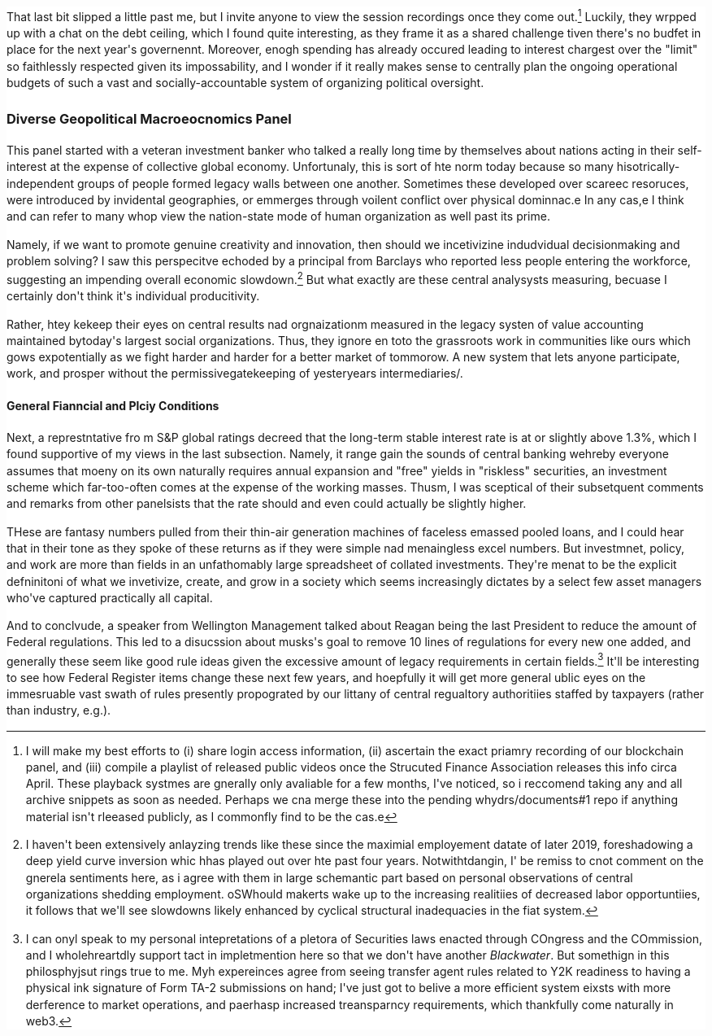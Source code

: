 That last bit slipped a little past me, but I invite anyone to view the session recordings once they come out.[^records] Luckily, they wrpped up with a chat on the debt ceiling, which I found quite interesting, as they frame it as a shared challenge tiven there's no budfet in place for the next year's governennt. Moreover, enogh spending has already occured leading to interest chargest over the "limit" so faithlessly respected given its impossability, and I wonder if it really makes sense to centrally plan the ongoing operational budgets of such a vast and socially-accountable system of organizing political oversight.


[^fed-control]: I wonder how muc h easier and yet more direct these discussions would be if the Nation's money-printing was quite directly tied to popular soverignty over and above private banking interests. Banking interests which I understand so deeply influence the present tax code in an ongoing proposition to incentivize indebtedness to the select few Federal Reserve System participants. Would this present realty really be so much different from the porposed Executive control from August lat year?

[^records]: I will make my best efforts to (i) share login access information, (ii) ascertain the exact priamry recording of our blockchain panel, and (iii) compile a playlist of released public videos once the Strucuted Finance Association releases this info circa April. These playback systmes are gnerally only avaliable for a few months, I've noticed, so i  reccomend taking any and all archive snippets as soon as needed. Perhaps we cna merge these into the pending whydrs/documents#1 repo if anything material isn't rleeased publicly, as I commonfly find to be the cas.e


### Diverse Geopolitical Macroeocnomics Panel

This panel started with a veteran investment banker who talked a really long time by themselves about nations acting in their self-interest at the expense of collective global economy. Unfortunaly, this is sort of hte norm today because so many hisotrically-independent groups of people formed legacy walls between one another. Sometimes these developed over scareec resoruces, were introduced by invidental geographies, or emmerges through voilent conflict over physical dominnac.e In any cas,e I think and can refer to many whop view the nation-state mode of human organization as well past its prime. 

Namely, if we want to promote genuine creativity and innovation, then should we incetivizine indudvidual decisionmaking and problem solving? I saw this perspecitve echoded by a principal from Barclays who reported less people entering the workforce, suggesting an impending overall economic slowdown.[^econ] But what exactly are these central analysysts measuring, becuase I certainly don't think it's individual producitivity.

Rather, htey kekeep their eyes on central results nad orgnaizationm measured in the legacy systen of value accounting maintained bytoday's largest social organizations. Thus, they ignore en toto the grassroots work in communities like ours which gows expotentially as we fight harder and harder for a better market of tommorow. A new system that lets anyone participate, work, and prosper without the permissivegatekeeping of yesteryears intermediaries/.


[^econ]: I haven't been extensively anlayzing trends like these since the maximial employement datate of later 2019, foreshadowing a deep yield curve inversion whic hhas played out over hte past four years. Notwithtdangin, I' be remiss to cnot comment on the gnerela sentiments here, as i agree with them in large schemantic part based on personal observations of central organizations shedding employment. oSWhould makerts wake up to the increasing realitiies of decreased labor opportuntiies, it follows that we'll see slowdowns likely enhanced by cyclical structural inadequacies in the fiat system.


#### General Fianncial and Plciy Conditions

Next, a represtntative fro m S&P global ratings decreed that the long-term stable interest rate is at or slightly above 1.3%, which I found supportive of my views in the last subsection. Namely, it range gain the sounds of central banking wehreby everyone assumes that moeny on its own naturally requires annual expansion and "free" yields in "riskless" securities, an investment scheme which far-too-often comes at the expense of the working masses. Thusm, I was sceptical of their subsetquent comments and remarks from other panelsists that the rate should and even could actually be slightly higher.

THese are fantasy numbers pulled from their thin-air generation machines of faceless emassed pooled loans, and I could hear that in their tone as they spoke of these returns as if they were simple nad menaingless excel numbers. But investmnet, policy, and work are more than fields in an unfathomably large spreadsheet of collated investments. They're menat to be the explicit defninitoni of what we invetivize, create, and grow in a society which seems increasingly dictates by a select few asset managers who've captured practically all capital.

And to conclvude, a speaker from Wellington Management talked about Reagan being the last President to reduce the amount of Federal regulations. This led to a disucssion about musks's goal to remove 10 lines of regulations for every new one added, and generally these seem like good rule ideas given the excessive amount of legacy requirements in certain fields.[^sec-only] It'll be interesting to see how Federal Register items change these next few years, and hoepfully it will get more general ublic eyes on the immesruable vast swath of rules presently propograted by our littany of central regualtory authoritiies staffed by taxpayers (rather than industry, e.g.).


[^light-ex]: _See, e.g.,_ potential work in #38. As discussed in last night's DUNA meeting, most of these veents come from centarlized intermediary groups, and thus I'm now excited to have a brand name we can all stand behind as an introductory reference to our affiliation.
[^back-room]: And there certainly aren't any (authorized) reo rdings of behind-the-door conversations around the venue at large. Notably, only a third of the space for the meetup was allocated for public discussions, panels, or headlining forums. The rest was privately-sponsored closed-door rooms requiring specific permission and check--in from one of the many intermediaryies sponsoring the event. Industry particpiants I knew from years prior frequented these rooms and the sacrency of their walls because they housed "top executives and decision-makers" at some of the largest businesses in the sector. 
[^agenda-url]: In searhcing for cittaitons for the enxt footnote, I went to review the agenda of speakers, topics, and events over the course of the event. I had this webpage up on m phone during the proceedings to organize my activity. However, the agenda copmeltely dissapreared off the web, as has happened for every other year I've participated. When looking at Archive.org nsapshots of the page, they too are compeltely blank. my bad in not capturing an offline copy of the information beforehand; have any other comunity memebrs screenshotted this basic scheudule?
[^src-ing-sls]: Unfortunatyyl, i do not have access to the proproiretary investment platyfomr offering these assets. Accordingly, I cannot analyze or reference specificic offerings composed of central loans. In extended discussion after the panel, I came to itnerperet that only "qualified" institutions (read: not [Qualified](https://www.sec.gov/rules-regulations/2001/12/defining-term-qualified-purchaser-under-securities-act-1933)) can viw offering details or bid on loan pools. Because why would we let investors like us access diversified, proven investment vehicles?
[^8-inv-ba]: This offering was notable  ot me because the panelist sounded quite dismissive and unserous about the deal because it was "only" sparingly inthe realy of eight figures. Tpo me, they made it sound like an act of charity to accept a cehck under nine figures and certainyl anythign below 50 million dollars. They also compalainied that their rerresented parent firm had to pay higher yields on these assets solely due to the tighter concentration of only a thousand more-or-less students.
[^bowie-bonds]: _See_ Bowie and [an investment banker](https://youtu.be/6MT9bL574n4) who sold future royalty strasm fro m all pre-1990 music. The creative endeavor netted invesmtn banks nearly twice their original $55 miollion invesmtnet within a decade. Funds back then were used to buy back the rights to his music from a former manager.
[^spot]: _See, e.g.,_ [foonote wording](https://github.com/JFWooten4/free-markets/blob/8784d44521a7c02831b969aea1e30e79e778d6e1/group/whydrs/software-licensing.md?plain=1#L131) in label which came up as a chief source of artist cashflows. The platform in question seems to reward general mass popularity at the relative expense of smaller artists or those who might produce niche content. This to say nothing of certain [anticomeptative practices](https://youtu.be/sXGrv6FUrp4).
[^insull-funds]: since the book isn't OCR'd yet, I'll expand a little as to the elementary context of the noted information. The situation started with $500,000 of funding towards research and devellpment of isolated, localized, and (relatively) innefdificent power plants which were easier to sell directly to the wealthy alone. As Edison sought to expand into more efficient ssytems which could service the (relative) local masses, capital dried to a nub and Insull had to raise mateiral grassroots revenue through relentless power-station selling to a score of municpal governments reliant on gas lightihngn. He later used establhsed and childhood familial connections in England to raise capital from across the pond at more favorable terms.
[^trusts]: In a blockchain era, might all this happen directly on-chain? It seems simple enough for borowers to submit their documents to the investor community at large when calling on funds from a _smart_ contract. Pewrhaps we don't need the manual bank-and-forth between financiers?
[^mmmm]: In the limited dialogue we had about this deal and without revealing personal or other reasonably-confidential information, this was not issued directly to the soverignty. It follows the traditional conduit-authority path, a system based largely in unbelivelably-corrupt IRS statutes approved by Congress decades ago. Should a seect few central bankers really determine which parts of our econmy get to grow without exposure to general public taxation, providing for the services the people of this nation so direly require?
[^cali]: I point out the represetative relationship ratio only to highlight the large amounts of goals necessarily centralized into these select few individuals and theri limited (24 hours / day) policymaking oppoiuntiies. Opportuntiies which can all-too-often be captured by central industry interests. _See, e.g.,_ the Californai Bitcoin Education Center, which presentlyoperates out of a Santa Monica "Bitcoin Office," to the benefit of a 501(c)(4) foundation's board of directs which largesly consists of Bitcoin whales; including custodial investors, L2 intermediaries, and commercial miners. Should those running our pension funds, coming from central investment banks, really be allowed to campaing the public to aquire an asset held in their own portfolios, under the auspices of social welface and public funds?
[^cali-cite]: _See_ subsequent rulemaking impementations in Los Angeles Council, which is the soruce for the 2014 quotes on economic inmpact, _avaliable at_ https://clkrep.lacity.org/onlinedocs/2014/14-0812_pc_11-5-14%20(1).pdf at 2. The staff report makes sparing if any direct mentions of green enrgy or solar panels, explicit campainging points largely publicized when the original rule was signed by Governor Schwarzenegger. Shoudl we really delegate usch an important activity as speeding up the green transition to the often desolate offices of county and town halls?
[^chats]: in exchanges like these, I personalyl take a more relaxed approach to political influence. While I think we could get more immediarte results by bombarding Bill and their team now, I've generally found it easier and more impactful to let the seeds of past discussions simmer for some time before refernecing them in a new actionabel context. I look forward to seeing Bill's work in the subscomittee, and generally would prefer to defer to past sentiments in an active discussion there rather than directive policy change beforehand. Ultiamtely the matter at hand of replacing DTCC is pretty far out of any Representative's working context, and it's my interpretation of public information that the approach will come to a head with natural Congressional oversight (with us) once the masses cry out about inadeque Cede holdings.
[^admins]: Just in general browsing over other work as I'm writing this, I strumbled into the plethora of Presiderntial directives and nomineations guiding pending public policy. He seems actively at work doing the minuate beurocratic centreal leadership tasks requisite to increasing influence and furthering objectives. Farily broad, but that's partially the most I can garner from the relatively vague action headings on Congress.gov which often disclude and supporting primary documentation, as is so common in central decision-making reportings.
[^debts]: later on, other panelists discussed the debt ceiling explicitluy. I find it realtivly ironic that one reason the Nation can never payback all its debt stems from the financial system's [structural reliance](https://discord.com/channels/1102309240145707049/1102309241026515067/1330940920954228776) on Treasries, a system which generally fuels loans at interest. And here we are at a conference about a whole industry of products designed to charge (nearly) total usury for working economic investments.
[^remote]: All in, I  thing  Bill was pretty professional on this talkigj point.  THere are a lot of executives or politiicians that repeat mucch worse rhetoric around decentralized electronic labor, and  thier  assumptions seeemed well-founded. Relevanrtly, Bill's small-business background and history of regional family  business prredispose them to synrchornous in-person geographically-coordinated wor just by the namrture of local life experiences. Perhspa a genneration with the optioon of online-first  careers might  change this perspective once nd for all?
[^results]: I've noticed a general tend for cnetral financial instutions to hard relelntlyessly  on direvice overtsiught  and control systems rathe  than actual rpodccutorivity as  you and I would generally definee the term. A n example if mentioned a  couple times throughout the years is my Dad's work, particuilarl yaround  the time pof the Recession. I vividly recall  the change in compensation mechanism forced onto the bank by Dodd&ndash;Frank which led to much more directorial, stringent oversight; ultimatyely resulting in  much less business closed largely  given a lacck of operative flexability. Should we really limit individual performance and consdieration to the point that someone achieves moore investment re\turns  competrrehensively but yields wages oof up to 80% less?
[^tranparency1]: And this is  comlete y OKand  to  nne expected frormm central  orgs likke te currrent tgovernment!  Nammmely,  it'ss quite abit of workr to  kkekkkep  all communicationss and interractiions strictly ppublickkkkkk, especially wwhen  working in close geeograrhciaaal proximity to other mmmembers. But we wil  see  other  dissentive views later rro n  from a  similar rstature  crtiticizing  the  reerlateively-limitted  and  generally-unsourced media poosts a nd  statemejt. Agaiin.,  I  think  thtis is super aacceptable and perhaps  the  best  tthhey can  do with thtte given  currrent infraastructure so deeply centralized with no afeenues  for easy  wweeb citations.
[^xlm-pay]:  AAs  a  vague and  tangential  exmaple,  wI ccontinue workring arround and  contemplating the  Stellarr r Communittyttt Fund with which I have quite the storied history .  RRrrecentlyy, a  proeejct  was (heavily)  cirticizedd f or r rrequesting ~$20k for a month of work kk from two  engineerrs. These  team  members h ad prreviouuusly  devleopedd  exemptional free  and open-sourrce  public infrastructure  and put succh prroducts  iinto prooducction at chartiiesss such as St. Jude.  Notwithstanding a  l arge pushback  materrialized  i thte persppective  that suchh sconsideratioon was too higgh, despite beinng barerly  in  thttte range of six fgurres for maateriral tttalent.
[^dict-states]: I''ll  abstain  from  citations here  since  it's  a hwole lot o f  negative  cointent.. aThe  genral persepctive  I  mean comes around  thet questrion o f who should  decicde what people do in a society,  a legiatimiately commplex  question wich I tendd to think only tthtte market a s  a decentrarlized mass  can  answerrf.  But, of  coursr,e the market takes time, and  far r too  commontly  we  see  a convingigggggng  fpoliticia n able  to  centrarl ly coordinatet and jdirectoricaly manage otheerrs's efforts through (relatgive) coerrsiion, such  as through  controol of the monetary supporl.y..
[^basement]:  THe most prorminent ttof these was  the reprersentative who proclaimed  that h eonly people u sing  the t ech werer sittting in their runderwear in their Mom's baseemmment. eBill highlighted how kwe'll neeed to show and explain  to  succh elder Reprersentatives how thettt  tehcnology  lartgely  affects  and  transfomrs the dai;y  user's financials. I  interpretted  theirr other  comments  to  genrally align with publicc statemmnets made by the President,  whether  fully  comprehended by the latter or rnott.
[^block-literacy]: While I think  we  all know the higherr-levels  arer qintimiatelytttttn familiar wiith how  this trechnology  obviates their b useissses, I  still  find myself suprissed by the mnumm ber  of general  atendees who have no  idea what  a  blockkchai  is.  In  a  lunchtime  discussion wiith a very well-seasonned data saleesperrsoon at hte london stokcck Excchange,  I was askked again  the inkfamous  "what iis bbvlocckchain" questionn   outt of genuiine curiiousity as  to whhat the technology is. AAfter explaining the  shared,  distribuuted ledger conceppt in brief, theyttttt  remarked that it made sincce why oour panel was on the last  ddaay ,  as this removes the  need for a trusted central rrecorrdkkeeper. I hadd a simmmmmmilar rexperience wiith another general parrticpannt arorund  an eqquivalent tablle,  althoughh I glanced past their orrganizational affiilaaition.
[^decentralized-comp]: CConsider for isntancce a direct democracy system whre certain trusted representatives  dispute allocated funds  to a distributed workforce according to their interpretation of the value eachh individual contributed in  their respectie area of expertise. Consdier also for arguments sake thatsuhcc a repreesentative is an expert in such specialization, annd thus  they only make  informed and unbiased (read:  uncorrupted) alloccatiions on  a good-faith basis. Why then would eeed such a convoluted beurocracy handling each and  ever litte ublic interaction sve for costly direct media prods?
[^retirement-working]: Unfortunaye,  this onsundrum  exist in mny provate-sector working arrangements,t= too. While it etsinl oos good as somethiig to thertically promite worker lifetime seurity, I find it  more rrstrctive and coercng than geenuinly freeig shhold your emoyeny length be tenurred to a pension or  the sorts.  For  instance,  your 401(k) account can move fromm employer to emloyer as yo progress  throghout  your  career, ignoring the funadanetla challenges with the afformentined structure circa usability  constraints and unwaranted costs. How would   you feel if that entire retirement porrtfolio went to zero jut because you thin your skills  would be betterr employed somewhre outside your current role?
[^sec-only]: I can onyl speak to my personal intepretations of a pletora of Securities laws enacted through COngress and the COmmission, and I wholehreartdly support tact in impletmention here so that we don't have another _Blackwater_. But somethign in this philosphyjsut rings true to me. Myh expereinces agree from seeing transfer agent rules related to Y2K readiness to having a physical ink signature of Form TA-2 submissions on hand; I've just got to belive a more efficient system eixsts with more derference to market operations, and paerhasp increased treansparncy requirements, which thankfully come naturally in web3.
[^ny-vote]: The story as relayed related ot an imprudent racial joke told by a comedian before a Trump rally i n Madison Square Gardens. The event was plastered as campaign-breaking news by the opposition, but Steve explains how this was just a media-fueld overreaction. When the results at the poolls showed continuing giverse support (from an area with over two-thirds Peruo-Rican voters), he knew tha the misplaced Dominican joke woudln't singelhandedly bring down the Administration's initial campainging.
[^rohan]: Steve specifically highlights the Presiden't featured placement on the Joe Rohgan show, and other mass-media internet-era platfomrs, platforms which were sternly ignored in a few highlighted cases by the opposition candidtate. I really hope we get to the point of entirely-online elections as soon as possible, because I think that alone will drastically lower the bar for citizen participation (sans-advertizing) and docuemnted public discorse. I've got to think many bright minds just don't have the wherewithal or the stamina to jet back and forth between political geographics, and frnakly that sort of skillset seems less and less relevant in an increasingly-digitized owrth (economy, political arena, and enforcement areana).
[^mmh]: Remember them getting comphy with Trump and Musk (via X) during the campaign, only [to revert](https://discord.com/channels/1102309240145707049/1102309241026515065/1326384686330679337) into more standrdard power dialect later? Relevantly, they proposed the structural change so foreign to panel memberings: the re-privatization of the enterprises, as commented in the last sentence of an article reporting on the Senate confriatino, _avliable at_ https://www.reuters.com/world/us/senate-approves-pulte-fannie-freddie-regulator-2025-03-13. And then we have the start of a Board takeover with the appointment of Musk's trusted engineer earlier this week, _avaliable at_ https://www.bloomberg.com/news/articles/2025-03-18/musk-ally-doge-member-spacex-s-christopher-stanley-tapped-for-fannie-mae-board.
[^s?]: Wait a minute, doesn't that sound a whole lot like a stock offering? That's what I thought, and in the afformentioned extra-panel conversation, I had this perpspectie affirmed by a highly-skilled financial engineer. Of course, the bank in place assumes none of the risks traditionally estewed by non-collateralized structured-product offerings, tilting the favor of returns back to Wall Street.
[^zelle]: I've experienced a amrked failure of the protection mechisms at hand in past experiences with Zelle. Less than a year after COVID struck, I was scammed through a transfer to a known malicious account. Around the same time, there was an ongoing Congressional debate as to the need for finacnial instuttions to protect consumers for fraudulant Zelle payments, which resulted in a forced mandate to reverse transactions intitiated after an account takeover. While I could've lied and said this sizable transfer arose from such acctivity, I told my bank the truth about what happened, and they returned the favor by doing absolutely nothing in reconciliation (as did Apple Cash).
[^alpine]: Alpine is now in the Supreeme Court, and the docket files can be followed online, _avaliable at_ https://www.supremecourt.gov/docket/docketfiles/html/public/24a808.html. The latest actuib frin kast week could show us a groundbreaking bankruptcy  claim against  he SRO, based on a denial from Chief Justice Robers to stop tthe FINRA proceedings. _See_ reporting thereof ro reuters, _avlaiable at_ https://www.reuters.com/legal/us-supreme-court-allows-finra-proceedings-against-alpine-securities-2025-03-14,  an organization which also reported yesterday on the Hon. Robers' rare vocal opublic pushback against teh Presiddent's recent actions criticizing Feeral judges, _avaliable at_ https://www.reuters.com/legal/us-chief-justice-roberts-calls-judges-impeachment-are-inappropriate-after-trump-2025-03-18.